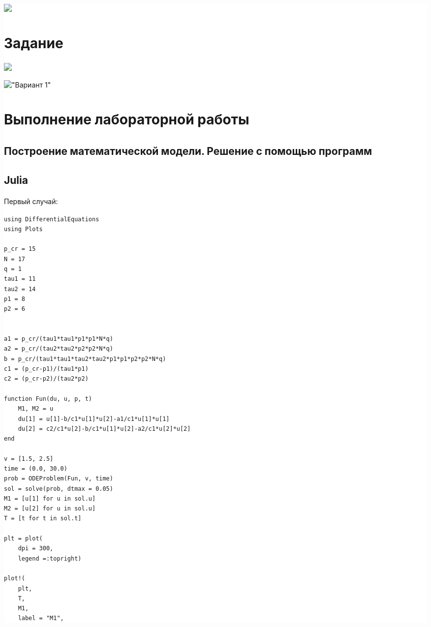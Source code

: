 ![](https://sun9-67.userapi.com/impg/I_Mef2fEvcOcrP07cOppgR-WIMA7SXtluohZSQ/HIxOD-ayN60.jpg?size=880x188&quality=95&sign=b5051bf99d6d6de92cd04ccaf56b9f3d&type=album
)
# Задание

![](https://sun9-7.userapi.com/impg/PALuOYKn-WSD0h6LeY9xsIMxnGh79h8EQeYnyA/BSgcOD4XKUg.jpg?size=923x1006&quality=96&sign=13ad5b885fdae4eded37684215fe425c&type=album)

!["Вариант 1"](https://sun1-98.userapi.com/impg/HMRiTYkbhT1CaPSD8VamJ0AEn6lVyyOmzKLWzA/x6pE8AL2qXg.jpg?size=989x1080&quality=96&sign=2dad6667608ef8d70d3bc138ce067a7a&type=album)



# Выполнение лабораторной работы

## Построение математической модели. Решение с помощью программ

## Julia

Первый случай:

```
using DifferentialEquations
using Plots

p_cr = 15
N = 17
q = 1
tau1 = 11
tau2 = 14
p1 = 8
p2 = 6


a1 = p_cr/(tau1*tau1*p1*p1*N*q)
a2 = p_cr/(tau2*tau2*p2*p2*N*q)
b = p_cr/(tau1*tau1*tau2*tau2*p1*p1*p2*p2*N*q) 
c1 = (p_cr-p1)/(tau1*p1)
c2 = (p_cr-p2)/(tau2*p2)

function Fun(du, u, p, t)
    M1, M2 = u
    du[1] = u[1]-b/c1*u[1]*u[2]-a1/c1*u[1]*u[1]
    du[2] = c2/c1*u[2]-b/c1*u[1]*u[2]-a2/c1*u[2]*u[2]
end

v = [1.5, 2.5]
time = (0.0, 30.0)
prob = ODEProblem(Fun, v, time)
sol = solve(prob, dtmax = 0.05)
M1 = [u[1] for u in sol.u]
M2 = [u[2] for u in sol.u]
T = [t for t in sol.t]

plt = plot(
    dpi = 300,
    legend =:topright)

plot!(
    plt,
    T,
    M1,
    label = "M1",
```